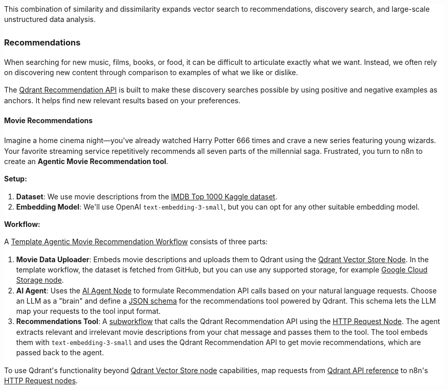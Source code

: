 This combination of similarity and dissimilarity expands vector search to recommendations, discovery search, and large-scale unstructured data analysis. 

### Recommendations

When searching for new music, films, books, or food, it can be difficult to articulate exactly what we want. Instead, we often rely on discovering new content through comparison to examples of what we like or dislike.

The [Qdrant Recommendation API](https://qdrant.tech/articles/new-recommendation-api/) is built to make these discovery searches possible by using positive and negative examples as anchors. It helps find new relevant results based on your preferences.

#### Movie Recommendations
Imagine a home cinema night—you've already watched Harry Potter 666 times and crave a new series featuring young wizards. Your favorite streaming service repetitively recommends all seven parts of the millennial saga. Frustrated, you turn to n8n to create an **Agentic Movie Recommendation tool**.

**Setup:**
1. **Dataset**: We use movie descriptions from the [IMDB Top 1000 Kaggle dataset](https://www.kaggle.com/datasets/omarhanyy/imdb-top-1000).
2. **Embedding Model**: We'll use OpenAI `text-embedding-3-small`, but you can opt for any other suitable embedding model.

**Workflow:**

A [Template Agentic Movie Recommendation Workflow](https://n8n.io/workflows/2440-building-rag-chatbot-for-movie-recommendations-with-qdrant-and-open-ai/) consists of three parts:

1. **Movie Data Uploader**: Embeds movie descriptions and uploads them to Qdrant using the [Qdrant Vector Store Node](https://docs.n8n.io/integrations/builtin/cluster-nodes/root-nodes/n8n-nodes-langchain.vectorstoreqdrant). In the template workflow, the dataset is fetched from GitHub, but you can use any supported storage, for example [Google Cloud Storage node](https://docs.n8n.io/integrations/builtin/app-nodes/n8n-nodes-base.googlecloudstorage).
2. **AI Agent**: Uses the [AI Agent Node](https://docs.n8n.io/integrations/builtin/cluster-nodes/root-nodes/n8n-nodes-langchain.agent) to formulate Recommendation API calls based on your natural language requests. Choose an LLM as a "brain" and define a [JSON schema](https://docs.n8n.io/integrations/builtin/cluster-nodes/sub-nodes/n8n-nodes-langchain.toolworkflow/#specify-input-schema) for the recommendations tool powered by Qdrant. This schema lets the LLM map your requests to the tool input format.
3. **Recommendations Tool**: A [subworkflow](https://docs.n8n.io/flow-logic/subworkflows/) that calls the Qdrant Recommendation API using the [HTTP Request Node](https://docs.n8n.io/integrations/builtin/core-nodes/n8n-nodes-base.httprequest). The agent extracts relevant and irrelevant movie descriptions from your chat message and passes them to the tool. The tool embeds them with `text-embedding-3-small` and uses the Qdrant Recommendation API to get movie recommendations, which are passed back to the agent.

<aside role="status">
To use Qdrant's functionality beyond <a href="https://docs.n8n.io/integrations/builtin/cluster-nodes/root-nodes/n8n-nodes-langchain.vectorstoreqdrant">Qdrant Vector Store node</a> capabilities, map requests from <a href="https://api.qdrant.tech/api-reference">Qdrant API reference</a> to n8n's <a href="https://docs.n8n.io/integrations/builtin/core-nodes/n8n-nodes-base.httprequest/">HTTP Request nodes</a>.
</aside>
